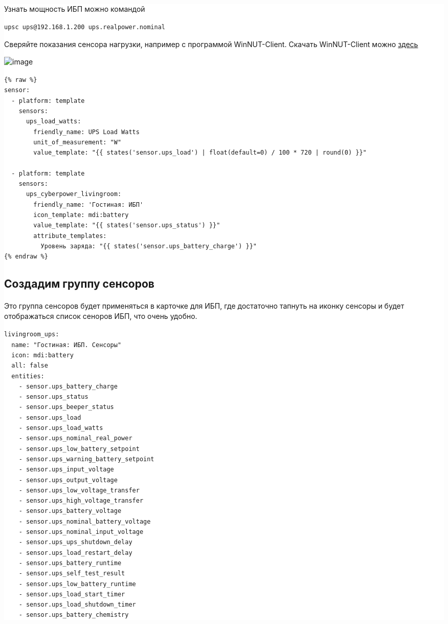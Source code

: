 Узнать мощность ИБП можно командой
```
upsc ups@192.168.1.200 ups.realpower.nominal
```

Сверяйте показания сенсора нагрузки, например с программой WinNUT-Client. Скачать WinNUT-Client можно [здесь](https://github.com/gawindx/WinNUT-Client/releases)

![image](https://user-images.githubusercontent.com/64090632/143961494-9ac84a08-7dcc-4083-8667-7b86bc4bbe83.png)


```
{% raw %}
sensor:
  - platform: template
    sensors:
      ups_load_watts:
        friendly_name: UPS Load Watts
        unit_of_measurement: "W"
        value_template: "{{ states('sensor.ups_load') | float(default=0) / 100 * 720 | round(0) }}"

  - platform: template
    sensors:
      ups_cyberpower_livingroom:
        friendly_name: 'Гостиная: ИБП'
        icon_template: mdi:battery
        value_template: "{{ states('sensor.ups_status') }}"
        attribute_templates:
          Уровень заряда: "{{ states('sensor.ups_battery_charge') }}"
{% endraw %}
```

## Создадим группу сенсоров

Это группа сенсоров будет применяться в карточке для ИБП, где достаточно тапнуть на иконку сенсоры и будет отображаться список сеноров ИБП, что очень удобно.

```
livingroom_ups:
  name: "Гостиная: ИБП. Сенсоры"
  icon: mdi:battery
  all: false
  entities:
    - sensor.ups_battery_charge
    - sensor.ups_status
    - sensor.ups_beeper_status
    - sensor.ups_load
    - sensor.ups_load_watts
    - sensor.ups_nominal_real_power
    - sensor.ups_low_battery_setpoint
    - sensor.ups_warning_battery_setpoint
    - sensor.ups_input_voltage
    - sensor.ups_output_voltage
    - sensor.ups_low_voltage_transfer
    - sensor.ups_high_voltage_transfer
    - sensor.ups_battery_voltage
    - sensor.ups_nominal_battery_voltage
    - sensor.ups_nominal_input_voltage
    - sensor.ups_ups_shutdown_delay
    - sensor.ups_load_restart_delay
    - sensor.ups_battery_runtime
    - sensor.ups_self_test_result
    - sensor.ups_low_battery_runtime
    - sensor.ups_load_start_timer
    - sensor.ups_load_shutdown_timer
    - sensor.ups_battery_chemistry
```